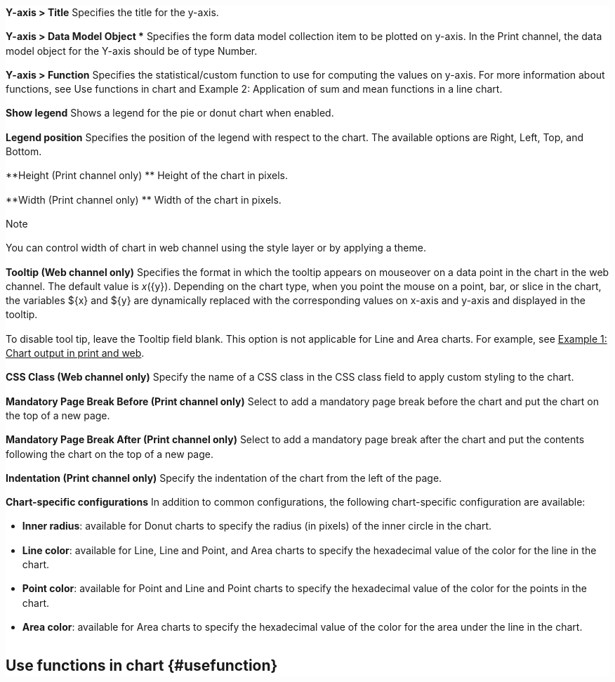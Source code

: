 **Y-axis > Title** Specifies the title for the y-axis.

**Y-axis > Data Model Object &#42;** Specifies the form data model collection item to be plotted on y-axis. In the Print channel, the data model object for the Y-axis should be of type Number.

**Y-axis > Function** Specifies the statistical/custom function to use for computing the values on y-axis. For more information about functions, see Use functions in chart and Example 2: Application of sum and mean functions in a line chart.

**Show legend** Shows a legend for the pie or donut chart when enabled.

**Legend position** Specifies the position of the legend with respect to the chart. The available options are Right, Left, Top, and Bottom.

**Height (Print channel only) ** Height of the chart in pixels.

**Width (Print channel only) ** Width of the chart in pixels.

>[!NOTE]
>
>You can control width of chart in web channel using the style layer or by applying a theme.

**Tooltip (Web channel only)** Specifies the format in which the tooltip appears on mouseover on a data point in the chart in the web channel. The default value is ${x}(${y}). Depending on the chart type, when you point the mouse on a point, bar, or slice in the chart, the variables ${x} and ${y} are dynamically replaced with the corresponding values on x-axis and y-axis and displayed in the tooltip.

To disable tool tip, leave the Tooltip field blank. This option is not applicable for Line and Area charts. For example, see [Example 1: Chart output in print and web](#chartoutputprintweb).

**CSS Class (Web channel only)** Specify the name of a CSS class in the CSS class field to apply custom styling to the chart.

**Mandatory Page Break Before (Print channel only)** Select to add a mandatory page break before the chart and put the chart on the top of a new page.

**Mandatory Page Break After (Print channel only)** Select to add a mandatory page break after the chart and put the contents following the chart on the top of a new page.

**Indentation (Print channel only)** Specify the indentation of the chart from the left of the page.

**Chart-specific configurations** In addition to common configurations, the following chart-specific configuration are available:

* **Inner radius**: available for Donut charts to specify the radius (in pixels) of the inner circle in the chart.
* **Line color**: available for Line, Line and Point, and Area charts to specify the hexadecimal value of the color for the line in the chart.
* **Point color**: available for Point and Line and Point charts to specify the hexadecimal value of the color for the points in the chart.  

* **Area color**: available for Area charts to specify the hexadecimal value of the color for the area under the line in the chart.

## Use functions in chart {#usefunction}
